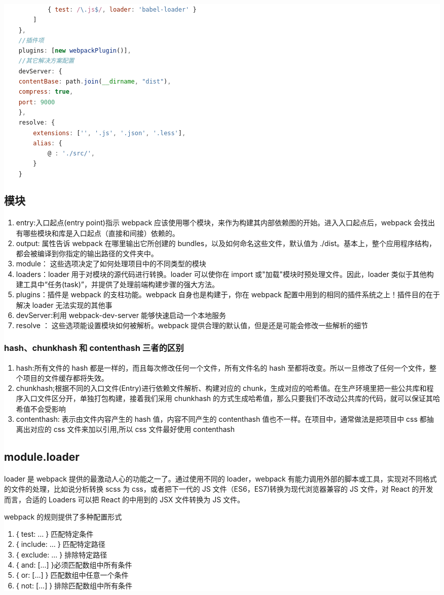 ```javascript
            { test: /\.js$/, loader: 'babel-loader' }
        ]
    },
    //插件项
    plugins: [new webpackPlugin()],
    //其它解决方案配置
    devServer: {
    contentBase: path.join(__dirname, "dist"),
    compress: true,
    port: 9000
    },
    resolve: {
        extensions: ['', '.js', '.json', '.less'],
        alias: {
            @ : './src/',
        }
    }
```

## 模块

1.  entry:入口起点(entry point)指示 webpack 应该使用哪个模块，来作为构建其内部依赖图的开始。进入入口起点后，webpack 会找出有哪些模块和库是入口起点（直接和间接）依赖的。
2.  output: 属性告诉 webpack 在哪里输出它所创建的 bundles，以及如何命名这些文件，默认值为 ./dist。基本上，整个应用程序结构，都会被编译到你指定的输出路径的文件夹中。
3.  module： 这些选项决定了如何处理项目中的不同类型的模块
4.  loaders：loader 用于对模块的源代码进行转换。loader 可以使你在 import 或"加载"模块时预处理文件。因此，loader 类似于其他构建工具中“任务(task)”，并提供了处理前端构建步骤的强大方法。
5.  plugins：插件是 webpack 的支柱功能。webpack 自身也是构建于，你在 webpack 配置中用到的相同的插件系统之上！插件目的在于解决 loader 无法实现的其他事
6.  devServer:利用 webpack-dev-server 能够快速启动一个本地服务
7.  resolve ： 这些选项能设置模块如何被解析。webpack 提供合理的默认值，但是还是可能会修改一些解析的细节

### hash、chunkhash 和 contenthash 三者的区别

1.  hash:所有文件的 hash 都是一样的，而且每次修改任何一个文件，所有文件名的 hash 至都将改变。所以一旦修改了任何一个文件，整个项目的文件缓存都将失效。
2.  chunkhash;根据不同的入口文件(Entry)进行依赖文件解析、构建对应的 chunk，生成对应的哈希值。在生产环境里把一些公共库和程序入口文件区分开，单独打包构建，接着我们采用 chunkhash 的方式生成哈希值，那么只要我们不改动公共库的代码，就可以保证其哈希值不会受影响
3.  contenthash: 表示由文件内容产生的 hash 值，内容不同产生的 contenthash 值也不一样。在项目中，通常做法是把项目中 css 都抽离出对应的 css 文件来加以引用,所以 css 文件最好使用 contenthash

## module.loader

loader 是 webpack 提供的最激动人心的功能之一了。通过使用不同的 loader，webpack 有能力调用外部的脚本或工具，实现对不同格式的文件的处理，比如说分析转换 scss 为 css，或者把下一代的 JS 文件（ES6，ES7)转换为现代浏览器兼容的 JS 文件，对 React 的开发而言，合适的 Loaders 可以把 React 的中用到的 JSX 文件转换为 JS 文件。

webpack 的规则提供了多种配置形式

1.  { test: ... } 匹配特定条件
2.  { include: ... } 匹配特定路径
3.  { exclude: ... } 排除特定路径
4.  { and: [...] }必须匹配数组中所有条件
5.  { or: [...] } 匹配数组中任意一个条件
6.  { not: [...] } 排除匹配数组中所有条件

